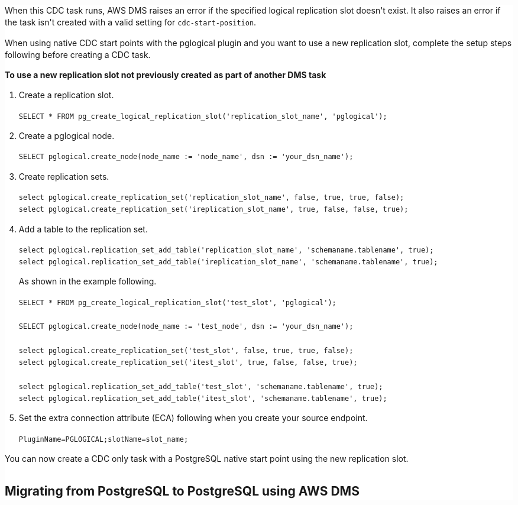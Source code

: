    When this CDC task runs, AWS DMS raises an error if the specified logical replication slot doesn't exist\. It also raises an error if the task isn't created with a valid setting for `cdc-start-position`\.

When using native CDC start points with the pglogical plugin and you want to use a new replication slot, complete the setup steps following before creating a CDC task\. 

**To use a new replication slot not previously created as part of another DMS task**

1. Create a replication slot\.

   ```
   SELECT * FROM pg_create_logical_replication_slot('replication_slot_name', 'pglogical');
   ```

1. Create a pglogical node\.

   ```
   SELECT pglogical.create_node(node_name := 'node_name', dsn := 'your_dsn_name');
   ```

1. Create replication sets\.

   ```
   select pglogical.create_replication_set('replication_slot_name', false, true, true, false);
   select pglogical.create_replication_set('ireplication_slot_name', true, false, false, true);
   ```

1. Add a table to the replication set\.

   ```
   select pglogical.replication_set_add_table('replication_slot_name', 'schemaname.tablename', true);
   select pglogical.replication_set_add_table('ireplication_slot_name', 'schemaname.tablename', true);
   ```

   As shown in the example following\.

   ```
   SELECT * FROM pg_create_logical_replication_slot('test_slot', 'pglogical');
   
   SELECT pglogical.create_node(node_name := 'test_node', dsn := 'your_dsn_name');
   
   select pglogical.create_replication_set('test_slot', false, true, true, false);
   select pglogical.create_replication_set('itest_slot', true, false, false, true);
   
   select pglogical.replication_set_add_table('test_slot', 'schemaname.tablename', true);
   select pglogical.replication_set_add_table('itest_slot', 'schemaname.tablename', true);
   ```

1. Set the extra connection attribute \(ECA\) following when you create your source endpoint\.

   ```
   PluginName=PGLOGICAL;slotName=slot_name;
   ```

You can now create a CDC only task with a PostgreSQL native start point using the new replication slot\.

## Migrating from PostgreSQL to PostgreSQL using AWS DMS<a name="CHAP_Source.PostgreSQL.Homogeneous"></a>
